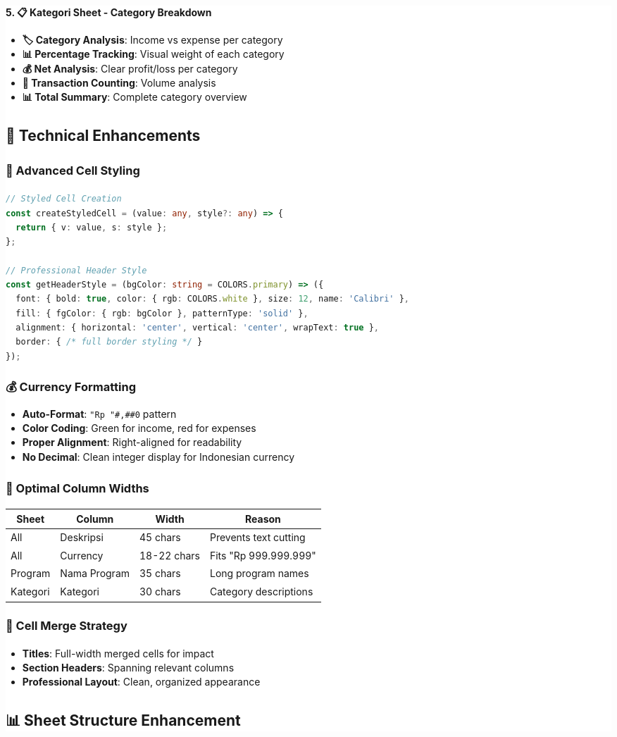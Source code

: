 #### **5. 📋 Kategori Sheet - Category Breakdown**
- **🏷️ Category Analysis**: Income vs expense per category
- **📊 Percentage Tracking**: Visual weight of each category
- **💰 Net Analysis**: Clear profit/loss per category
- **📝 Transaction Counting**: Volume analysis
- **📊 Total Summary**: Complete category overview

## 🔧 **Technical Enhancements**

### **📐 Advanced Cell Styling**
```typescript
// Styled Cell Creation
const createStyledCell = (value: any, style?: any) => {
  return { v: value, s: style };
};

// Professional Header Style
const getHeaderStyle = (bgColor: string = COLORS.primary) => ({
  font: { bold: true, color: { rgb: COLORS.white }, size: 12, name: 'Calibri' },
  fill: { fgColor: { rgb: bgColor }, patternType: 'solid' },
  alignment: { horizontal: 'center', vertical: 'center', wrapText: true },
  border: { /* full border styling */ }
});
```

### **💰 Currency Formatting**
- **Auto-Format**: `"Rp "#,##0` pattern
- **Color Coding**: Green for income, red for expenses
- **Proper Alignment**: Right-aligned for readability
- **No Decimal**: Clean integer display for Indonesian currency

### **📏 Optimal Column Widths**
| Sheet | Column | Width | Reason |
|-------|--------|-------|---------|
| All | Deskripsi | 45 chars | Prevents text cutting |
| All | Currency | 18-22 chars | Fits "Rp 999.999.999" |
| Program | Nama Program | 35 chars | Long program names |
| Kategori | Kategori | 30 chars | Category descriptions |

### **🎨 Cell Merge Strategy**
- **Titles**: Full-width merged cells for impact
- **Section Headers**: Spanning relevant columns
- **Professional Layout**: Clean, organized appearance

## 📊 **Sheet Structure Enhancement**
